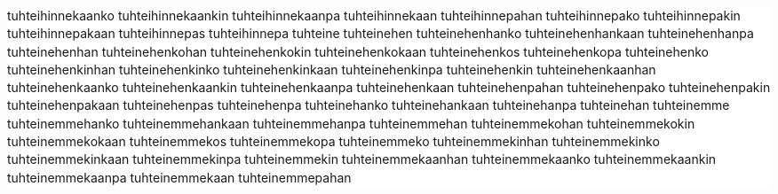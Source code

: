 tuhteihinnekaanko
tuhteihinnekaankin
tuhteihinnekaanpa
tuhteihinnekaan
tuhteihinnepahan
tuhteihinnepako
tuhteihinnepakin
tuhteihinnepakaan
tuhteihinnepas
tuhteihinnepa
tuhteine
tuhteinehen
tuhteinehenhanko
tuhteinehenhankaan
tuhteinehenhanpa
tuhteinehenhan
tuhteinehenkohan
tuhteinehenkokin
tuhteinehenkokaan
tuhteinehenkos
tuhteinehenkopa
tuhteinehenko
tuhteinehenkinhan
tuhteinehenkinko
tuhteinehenkinkaan
tuhteinehenkinpa
tuhteinehenkin
tuhteinehenkaanhan
tuhteinehenkaanko
tuhteinehenkaankin
tuhteinehenkaanpa
tuhteinehenkaan
tuhteinehenpahan
tuhteinehenpako
tuhteinehenpakin
tuhteinehenpakaan
tuhteinehenpas
tuhteinehenpa
tuhteinehanko
tuhteinehankaan
tuhteinehanpa
tuhteinehan
tuhteinemme
tuhteinemmehanko
tuhteinemmehankaan
tuhteinemmehanpa
tuhteinemmehan
tuhteinemmekohan
tuhteinemmekokin
tuhteinemmekokaan
tuhteinemmekos
tuhteinemmekopa
tuhteinemmeko
tuhteinemmekinhan
tuhteinemmekinko
tuhteinemmekinkaan
tuhteinemmekinpa
tuhteinemmekin
tuhteinemmekaanhan
tuhteinemmekaanko
tuhteinemmekaankin
tuhteinemmekaanpa
tuhteinemmekaan
tuhteinemmepahan